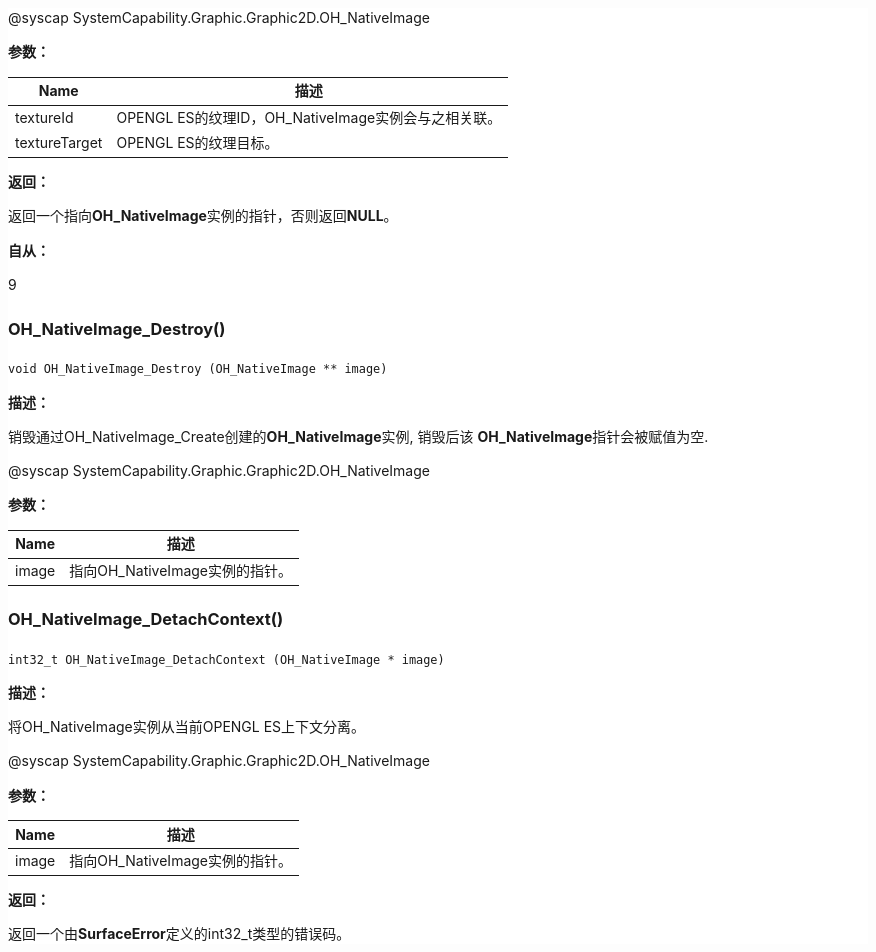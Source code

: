 @syscap SystemCapability.Graphic.Graphic2D.OH_NativeImage

**参数：**

| Name | 描述 |
| -------- | -------- |
| textureId | OPENGL ES的纹理ID，OH_NativeImage实例会与之相关联。 |
| textureTarget | OPENGL ES的纹理目标。 |

**返回：**

返回一个指向**OH_NativeImage**实例的指针，否则返回**NULL**。

**自从：**

9


### OH_NativeImage_Destroy()


```
void OH_NativeImage_Destroy (OH_NativeImage ** image)
```

**描述：**

销毁通过OH_NativeImage_Create创建的**OH_NativeImage**实例, 销毁后该 **OH_NativeImage**指针会被赋值为空.

@syscap SystemCapability.Graphic.Graphic2D.OH_NativeImage

**参数：**

| Name | 描述 |
| -------- | -------- |
| image | 指向OH_NativeImage实例的指针。 |


### OH_NativeImage_DetachContext()


```
int32_t OH_NativeImage_DetachContext (OH_NativeImage * image)
```

**描述：**

将OH_NativeImage实例从当前OPENGL ES上下文分离。

@syscap SystemCapability.Graphic.Graphic2D.OH_NativeImage

**参数：**

| Name | 描述 |
| -------- | -------- |
| image | 指向OH_NativeImage实例的指针。 |

**返回：**

返回一个由**SurfaceError**定义的int32_t类型的错误码。
